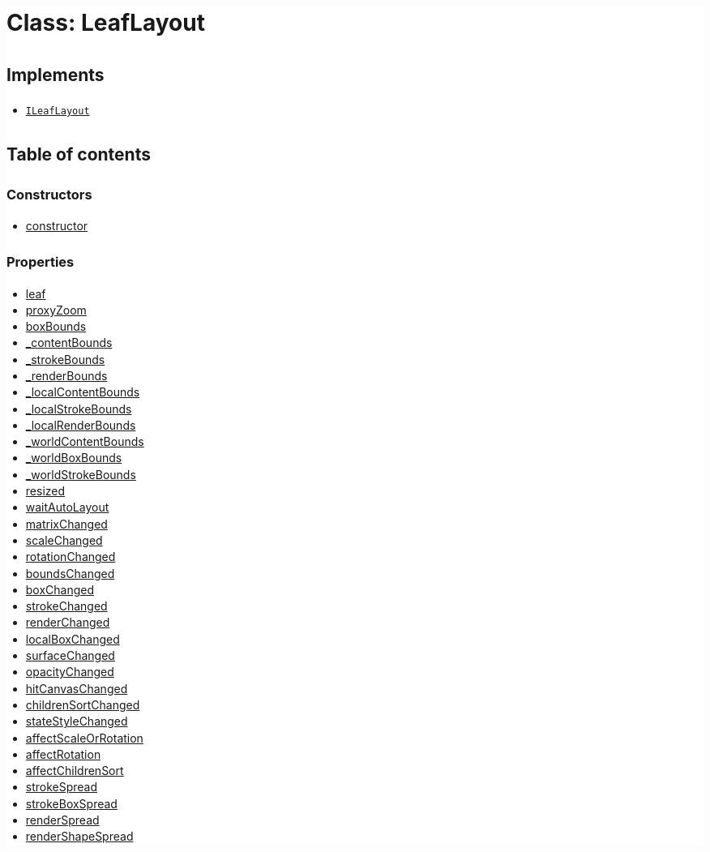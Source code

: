 # Class: LeafLayout

## Implements

- [`ILeafLayout`](../interfaces/ILeafLayout.md)

## Table of contents

### Constructors

- [constructor](LeafLayout.md#constructor)

### Properties

- [leaf](LeafLayout.md#leaf)
- [proxyZoom](LeafLayout.md#proxyzoom)
- [boxBounds](LeafLayout.md#boxbounds)
- [\_contentBounds](LeafLayout.md#_contentbounds)
- [\_strokeBounds](LeafLayout.md#_strokebounds)
- [\_renderBounds](LeafLayout.md#_renderbounds)
- [\_localContentBounds](LeafLayout.md#_localcontentbounds)
- [\_localStrokeBounds](LeafLayout.md#_localstrokebounds)
- [\_localRenderBounds](LeafLayout.md#_localrenderbounds)
- [\_worldContentBounds](LeafLayout.md#_worldcontentbounds)
- [\_worldBoxBounds](LeafLayout.md#_worldboxbounds)
- [\_worldStrokeBounds](LeafLayout.md#_worldstrokebounds)
- [resized](LeafLayout.md#resized)
- [waitAutoLayout](LeafLayout.md#waitautolayout)
- [matrixChanged](LeafLayout.md#matrixchanged)
- [scaleChanged](LeafLayout.md#scalechanged)
- [rotationChanged](LeafLayout.md#rotationchanged)
- [boundsChanged](LeafLayout.md#boundschanged)
- [boxChanged](LeafLayout.md#boxchanged)
- [strokeChanged](LeafLayout.md#strokechanged)
- [renderChanged](LeafLayout.md#renderchanged)
- [localBoxChanged](LeafLayout.md#localboxchanged)
- [surfaceChanged](LeafLayout.md#surfacechanged)
- [opacityChanged](LeafLayout.md#opacitychanged)
- [hitCanvasChanged](LeafLayout.md#hitcanvaschanged)
- [childrenSortChanged](LeafLayout.md#childrensortchanged)
- [stateStyleChanged](LeafLayout.md#statestylechanged)
- [affectScaleOrRotation](LeafLayout.md#affectscaleorrotation)
- [affectRotation](LeafLayout.md#affectrotation)
- [affectChildrenSort](LeafLayout.md#affectchildrensort)
- [strokeSpread](LeafLayout.md#strokespread)
- [strokeBoxSpread](LeafLayout.md#strokeboxspread)
- [renderSpread](LeafLayout.md#renderspread)
- [renderShapeSpread](LeafLayout.md#rendershapespread)
